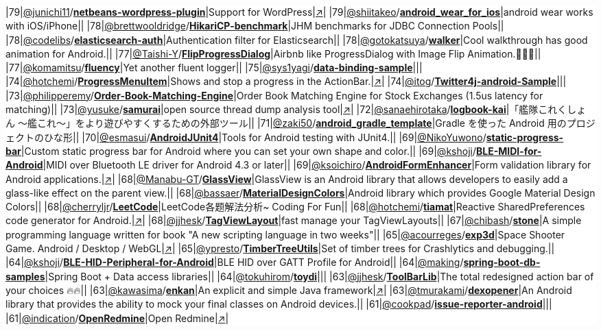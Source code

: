 |79|[@junichi11](https://github.com/junichi11)/[**netbeans-wordpress-plugin**](https://github.com/junichi11/netbeans-wordpress-plugin)|Support for WordPress|[:arrow_upper_right:](http://plugins.netbeans.org/plugin/46542/php-wordpress-blog-cms)|
|79|[@shiitakeo](https://github.com/shiitakeo)/[**android_wear_for_ios**](https://github.com/shiitakeo/android_wear_for_ios)|android wear works with iOS/iPhone||
|78|[@brettwooldridge](https://github.com/brettwooldridge)/[**HikariCP-benchmark**](https://github.com/brettwooldridge/HikariCP-benchmark)|JHM benchmarks for JDBC Connection Pools||
|78|[@codelibs](https://github.com/codelibs)/[**elasticsearch-auth**](https://github.com/codelibs/elasticsearch-auth)|Authentication filter for Elasticsearch||
|78|[@gotokatsuya](https://github.com/gotokatsuya)/[**walker**](https://github.com/gotokatsuya/walker)|Cool walkthrough has good animation for Android.||
|77|[@Taishi-Y](https://github.com/Taishi-Y)/[**FlipProgressDialog**](https://github.com/Taishi-Y/FlipProgressDialog)|Airbnb like ProgressDialog with Image Flip Animation.🛌🍞✨||
|77|[@komamitsu](https://github.com/komamitsu)/[**fluency**](https://github.com/komamitsu/fluency)|Yet another fluent logger||
|75|[@sys1yagi](https://github.com/sys1yagi)/[**data-binding-sample**](https://github.com/sys1yagi/data-binding-sample)|||
|74|[@hotchemi](https://github.com/hotchemi)/[**ProgressMenuItem**](https://github.com/hotchemi/ProgressMenuItem)|Shows and stop a progress in the ActionBar.|[:arrow_upper_right:](http://hotchemi.github.io/ProgressMenuItem)|
|74|[@itog](https://github.com/itog)/[**Twitter4j-android-Sample**](https://github.com/itog/Twitter4j-android-Sample)|||
|73|[@philipperemy](https://github.com/philipperemy)/[**Order-Book-Matching-Engine**](https://github.com/philipperemy/Order-Book-Matching-Engine)|Order Book Matching Engine for Stock Exchanges (1.5us latency for matching)||
|73|[@yusuke](https://github.com/yusuke)/[**samurai**](https://github.com/yusuke/samurai)|open source thread dump analysis tool|[:arrow_upper_right:](http://samuraism.jp/samurai/)|
|72|[@sanaehirotaka](https://github.com/sanaehirotaka)/[**logbook-kai**](https://github.com/sanaehirotaka/logbook-kai)|「艦隊これくしょん ～艦これ～」をより遊びやすくするための外部ツール||
|71|[@zaki50](https://github.com/zaki50)/[**android_gradle_template**](https://github.com/zaki50/android_gradle_template)|Gradle を使った Android 用のプロジェクトのひな形||
|70|[@esmasui](https://github.com/esmasui)/[**AndroidJUnit4**](https://github.com/esmasui/AndroidJUnit4)|Tools for Android testing with JUnit4.||
|69|[@NikoYuwono](https://github.com/NikoYuwono)/[**static-progress-bar**](https://github.com/NikoYuwono/static-progress-bar)|Custom static progress bar for Android where you can set your own shape and color.||
|69|[@kshoji](https://github.com/kshoji)/[**BLE-MIDI-for-Android**](https://github.com/kshoji/BLE-MIDI-for-Android)|MIDI over Bluetooth LE driver for Android 4.3 or later||
|69|[@ksoichiro](https://github.com/ksoichiro)/[**AndroidFormEnhancer**](https://github.com/ksoichiro/AndroidFormEnhancer)|Form validation library for Android applications.|[:arrow_upper_right:](http://ksoichiro.github.io/AndroidFormEnhancer/)|
|68|[@Manabu-GT](https://github.com/Manabu-GT)/[**GlassView**](https://github.com/Manabu-GT/GlassView)|GlassView is an Android library that allows developers to easily add a glass-like effect on the parent view.||
|68|[@bassaer](https://github.com/bassaer)/[**MaterialDesignColors**](https://github.com/bassaer/MaterialDesignColors)|Android library which provides Google Material Design Colors||
|68|[@cherryljr](https://github.com/cherryljr)/[**LeetCode**](https://github.com/cherryljr/LeetCode)|LeetCode各题解法分析~ Coding For Fun||
|68|[@hotchemi](https://github.com/hotchemi)/[**tiamat**](https://github.com/hotchemi/tiamat)|Reactive SharedPreferences code generator for Android.|[:arrow_upper_right:](https://hotchemi.github.io/tiamat)|
|68|[@jjhesk](https://github.com/jjhesk)/[**TagViewLayout**](https://github.com/jjhesk/TagViewLayout)|fast manage your TagViewLayouts||
|67|[@chibash](https://github.com/chibash)/[**stone**](https://github.com/chibash/stone)|A simple programming language written for book "A new scripting language in two weeks"||
|65|[@acourreges](https://github.com/acourreges)/[**exp3d**](https://github.com/acourreges/exp3d)|Space Shooter Game. Android / Desktop / WebGL|[:arrow_upper_right:](http://www.adriancourreges.com/projects/exp3d/)|
|65|[@ypresto](https://github.com/ypresto)/[**TimberTreeUtils**](https://github.com/ypresto/TimberTreeUtils)|Set of timber trees for Crashlytics and debugging.||
|64|[@kshoji](https://github.com/kshoji)/[**BLE-HID-Peripheral-for-Android**](https://github.com/kshoji/BLE-HID-Peripheral-for-Android)|BLE HID over GATT Profile for Android||
|64|[@making](https://github.com/making)/[**spring-boot-db-samples**](https://github.com/making/spring-boot-db-samples)|Spring Boot + Data access libraries||
|64|[@tokuhirom](https://github.com/tokuhirom)/[**toydi**](https://github.com/tokuhirom/toydi)|||
|63|[@jjhesk](https://github.com/jjhesk)/[**ToolBarLib**](https://github.com/jjhesk/ToolBarLib)|The total redesigned action bar of your choices 🔥🔥||
|63|[@kawasima](https://github.com/kawasima)/[**enkan**](https://github.com/kawasima/enkan)|An explicit and simple Java framework|[:arrow_upper_right:](https://enkan.github.io)|
|63|[@tmurakami](https://github.com/tmurakami)/[**dexopener**](https://github.com/tmurakami/dexopener)|An Android library that provides the ability to mock your final classes on Android devices.||
|61|[@cookpad](https://github.com/cookpad)/[**issue-reporter-android**](https://github.com/cookpad/issue-reporter-android)|||
|61|[@indication](https://github.com/indication)/[**OpenRedmine**](https://github.com/indication/OpenRedmine)|Open Redmine|[:arrow_upper_right:](http://indication.github.io/OpenRedmine/)|